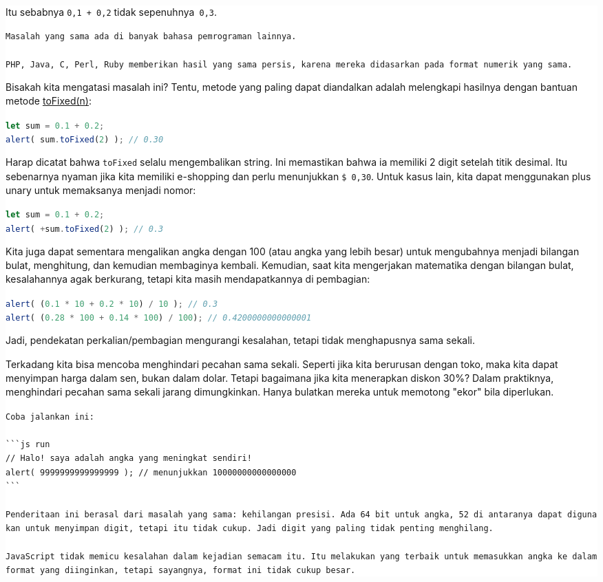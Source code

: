Itu sebabnya `0,1 + 0,2` tidak sepenuhnya` 0,3`.

```smart header="Tidak hanya JavaScript"
Masalah yang sama ada di banyak bahasa pemrograman lainnya.

PHP, Java, C, Perl, Ruby memberikan hasil yang sama persis, karena mereka didasarkan pada format numerik yang sama.
```

Bisakah kita mengatasi masalah ini? Tentu, metode yang paling dapat diandalkan adalah melengkapi hasilnya dengan bantuan metode [toFixed(n)](https://developer.mozilla.org/en-US/docs/Web/JavaScript/Reference/Global_Objects/Number/toFixed):

```js run
let sum = 0.1 + 0.2;
alert( sum.toFixed(2) ); // 0.30
```

Harap dicatat bahwa `toFixed` selalu mengembalikan string. Ini memastikan bahwa ia memiliki 2 digit setelah titik desimal. Itu sebenarnya nyaman jika kita memiliki e-shopping dan perlu menunjukkan `$ 0,30`. Untuk kasus lain, kita dapat menggunakan plus unary untuk memaksanya menjadi nomor:

```js run
let sum = 0.1 + 0.2;
alert( +sum.toFixed(2) ); // 0.3
```

Kita juga dapat sementara mengalikan angka dengan 100 (atau angka yang lebih besar) untuk mengubahnya menjadi bilangan bulat, menghitung, dan kemudian membaginya kembali. Kemudian, saat kita mengerjakan matematika dengan bilangan bulat, kesalahannya agak berkurang, tetapi kita masih mendapatkannya di pembagian:

```js run
alert( (0.1 * 10 + 0.2 * 10) / 10 ); // 0.3
alert( (0.28 * 100 + 0.14 * 100) / 100); // 0.4200000000000001
```

Jadi, pendekatan perkalian/pembagian mengurangi kesalahan, tetapi tidak menghapusnya sama sekali.

Terkadang kita bisa mencoba menghindari pecahan sama sekali. Seperti jika kita berurusan dengan toko, maka kita dapat menyimpan harga dalam sen, bukan dalam dolar. Tetapi bagaimana jika kita menerapkan diskon 30%? Dalam praktiknya, menghindari pecahan sama sekali jarang dimungkinkan. Hanya bulatkan mereka untuk memotong "ekor" bila diperlukan.

````smart header="Lucunya"
Coba jalankan ini:

```js run
// Halo! saya adalah angka yang meningkat sendiri!
alert( 9999999999999999 ); // menunjukkan 10000000000000000
```

Penderitaan ini berasal dari masalah yang sama: kehilangan presisi. Ada 64 bit untuk angka, 52 di antaranya dapat digunakan untuk menyimpan digit, tetapi itu tidak cukup. Jadi digit yang paling tidak penting menghilang.

JavaScript tidak memicu kesalahan dalam kejadian semacam itu. Itu melakukan yang terbaik untuk memasukkan angka ke dalam format yang diinginkan, tetapi sayangnya, format ini tidak cukup besar.
````
